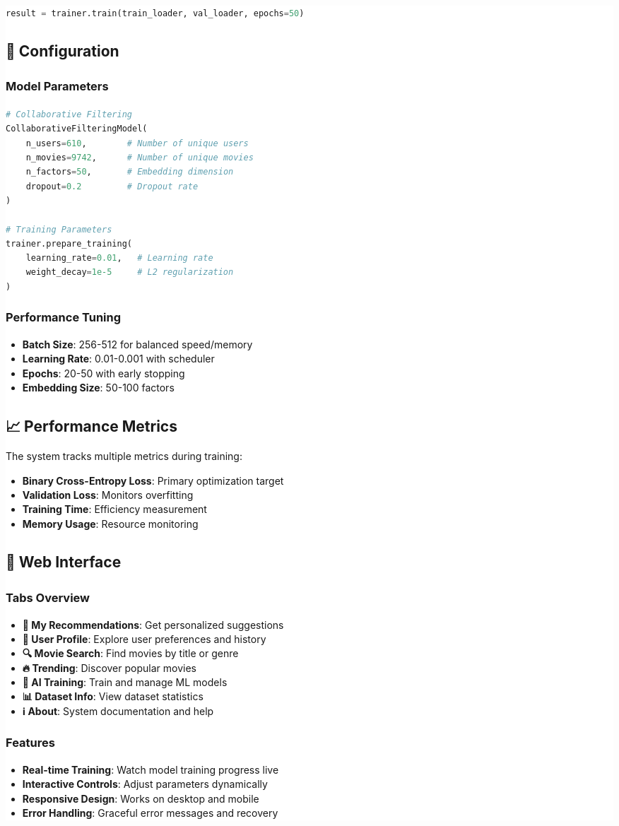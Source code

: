 ```python
result = trainer.train(train_loader, val_loader, epochs=50)
```

## 🔧 Configuration

### Model Parameters
```python
# Collaborative Filtering
CollaborativeFilteringModel(
    n_users=610,        # Number of unique users
    n_movies=9742,      # Number of unique movies  
    n_factors=50,       # Embedding dimension
    dropout=0.2         # Dropout rate
)

# Training Parameters
trainer.prepare_training(
    learning_rate=0.01,   # Learning rate
    weight_decay=1e-5     # L2 regularization
)
```

### Performance Tuning
- **Batch Size**: 256-512 for balanced speed/memory
- **Learning Rate**: 0.01-0.001 with scheduler
- **Epochs**: 20-50 with early stopping
- **Embedding Size**: 50-100 factors

## 📈 Performance Metrics

The system tracks multiple metrics during training:
- **Binary Cross-Entropy Loss**: Primary optimization target
- **Validation Loss**: Monitors overfitting
- **Training Time**: Efficiency measurement
- **Memory Usage**: Resource monitoring

## 🎨 Web Interface

### Tabs Overview
- **🎯 My Recommendations**: Get personalized suggestions
- **👤 User Profile**: Explore user preferences and history
- **🔍 Movie Search**: Find movies by title or genre
- **🔥 Trending**: Discover popular movies
- **🚀 AI Training**: Train and manage ML models
- **📊 Dataset Info**: View dataset statistics
- **ℹ️ About**: System documentation and help

### Features
- **Real-time Training**: Watch model training progress live
- **Interactive Controls**: Adjust parameters dynamically
- **Responsive Design**: Works on desktop and mobile
- **Error Handling**: Graceful error messages and recovery
